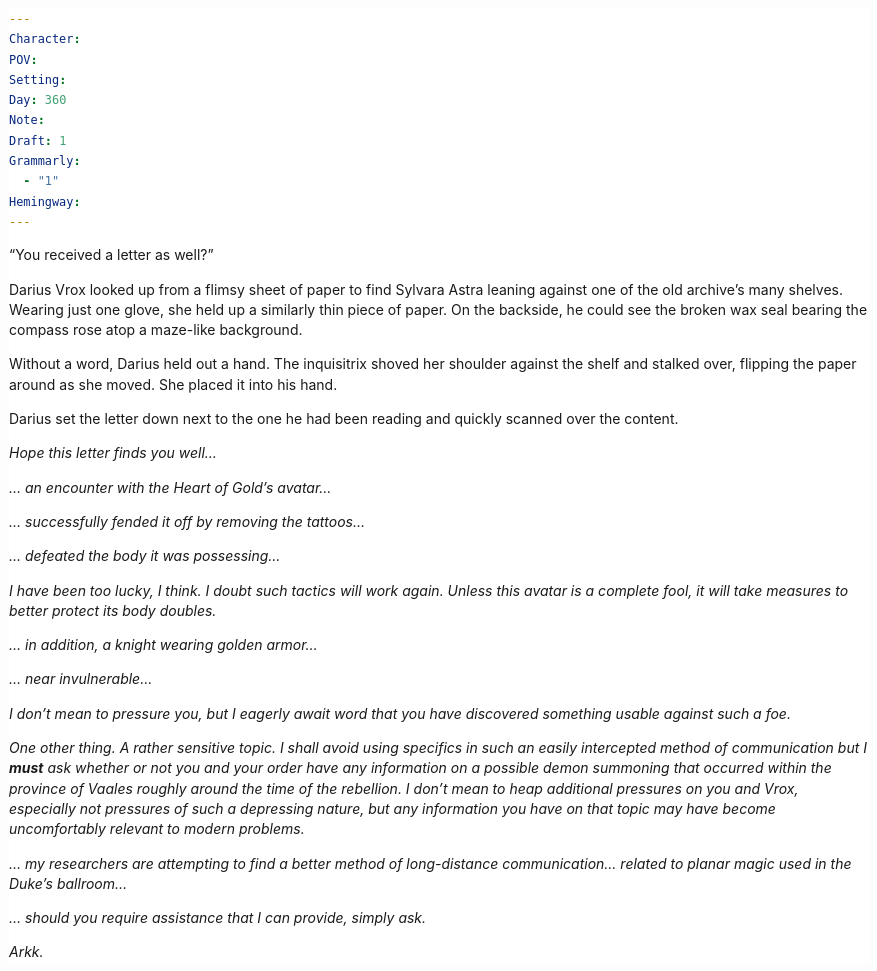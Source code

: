 ```yaml
---
Character: 
POV: 
Setting: 
Day: 360
Note: 
Draft: 1
Grammarly:
  - "1"
Hemingway:
---
```

“You received a letter as well?”

Darius Vrox looked up from a flimsy sheet of paper to find Sylvara Astra leaning against one of the old archive’s many shelves. Wearing just one glove, she held up a similarly thin piece of paper. On the backside, he could see the broken wax seal bearing the compass rose atop a maze-like background.

Without a word, Darius held out a hand. The inquisitrix shoved her shoulder against the shelf and stalked over, flipping the paper around as she moved. She placed it into his hand.

Darius set the letter down next to the one he had been reading and quickly scanned over the content.

*Hope this letter finds you well…*

*… an encounter with the Heart of Gold’s avatar…*

*… successfully fended it off by removing the tattoos…*

*… defeated the body it was possessing…*

*I have been too lucky, I think. I doubt such tactics will work again. Unless this avatar is a complete fool, it will take measures to better protect its body doubles.*

*… in addition, a knight wearing golden armor…*

*… near invulnerable…*

*I don’t mean to pressure you, but I eagerly await word that you have discovered something usable against such a foe.*

*One other thing. A rather sensitive topic. I shall avoid using specifics in such an easily intercepted method of communication but I **must** ask whether or not you and your order have any information on a possible demon summoning that occurred within the province of Vaales roughly around the time of the rebellion. I don’t mean to heap additional pressures on you and Vrox, especially not pressures of such a depressing nature, but any information you have on that topic may have become uncomfortably relevant to modern problems.*

*… my researchers are attempting to find a better method of long-distance communication… related to planar magic used in the Duke’s ballroom…*

*… should you require assistance that I can provide, simply ask.*

*Arkk.*
